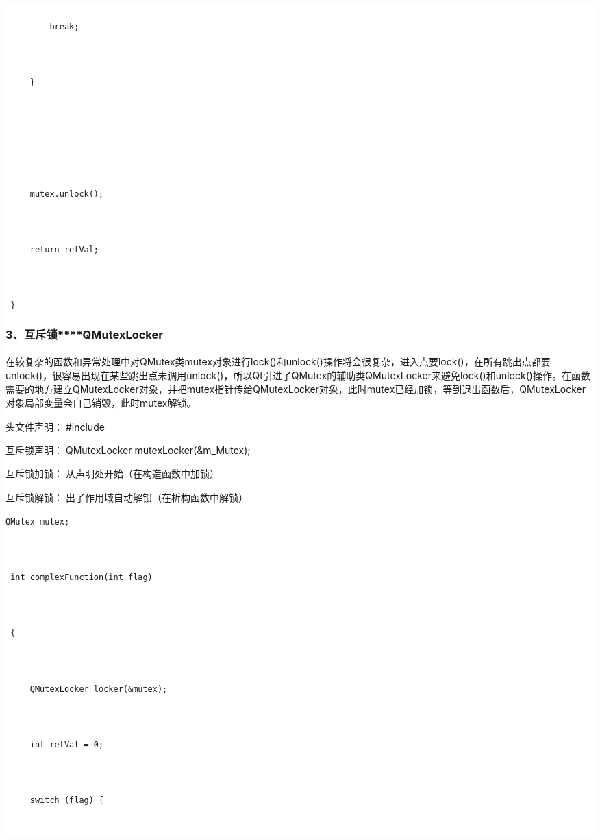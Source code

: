```

         break;



     }



 



     mutex.unlock();



     return retVal;



 }
```

 

### **3、互斥锁****QMutexLocker**

  在较复杂的函数和异常处理中对QMutex类mutex对象进行lock()和unlock()操作将会很复杂，进入点要lock()，在所有跳出点都要unlock()，很容易出现在某些跳出点未调用unlock()，所以Qt引进了QMutex的辅助类QMutexLocker来避免lock()和unlock()操作。在函数需要的地方建立QMutexLocker对象，并把mutex指针传给QMutexLocker对象，此时mutex已经加锁，等到退出函数后，QMutexLocker对象局部变量会自己销毁，此时mutex解锁。

头文件声明：  #include<QMutexLocker>

互斥锁声明：  QMutexLocker mutexLocker(&m_Mutex);

互斥锁加锁：  从声明处开始（在构造函数中加锁）

互斥锁解锁：  出了作用域自动解锁（在析构函数中解锁）

 

```
QMutex mutex;



 int complexFunction(int flag)



 {



     QMutexLocker locker(&mutex);



     int retVal = 0;



     switch (flag) {



```
